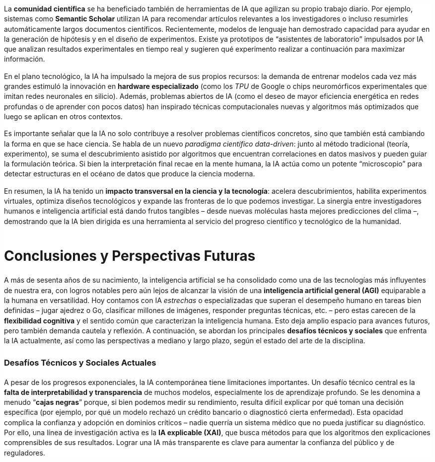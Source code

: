 La **comunidad científica** se ha beneficiado también de herramientas de IA que agilizan su propio trabajo diario. Por ejemplo, sistemas como **Semantic Scholar** utilizan IA para recomendar artículos relevantes a los investigadores o incluso resumirles automáticamente largos documentos científicos. Recientemente, modelos de lenguaje han demostrado capacidad para ayudar en la generación de hipótesis y en el diseño de experimentos. Existe ya prototipos de “asistentes de laboratorio” impulsados por IA que analizan resultados experimentales en tiempo real y sugieren qué experimento realizar a continuación para maximizar información. 

En el plano tecnológico, la IA ha impulsado la mejora de sus propios recursos: la demanda de entrenar modelos cada vez más grandes estimuló la innovación en **hardware especializado** (como los *TPU* de Google o chips neuromórficos experimentales que imitan redes neuronales en silicio). Además, problemas abiertos de IA (como el deseo de mayor eficiencia energética en redes profundas o de aprender con pocos datos) han inspirado técnicas computacionales nuevas y algoritmos más optimizados que luego se aplican en otros contextos. 

Es importante señalar que la IA no solo contribuye a resolver problemas científicos concretos, sino que también está cambiando la forma en que se hace ciencia. Se habla de un nuevo *paradigma científico data-driven*: junto al método tradicional (teoría, experimento), se suma el descubrimiento asistido por algoritmos que encuentran correlaciones en datos masivos y pueden guiar la formulación teórica. Si bien la interpretación final recae en la mente humana, la IA actúa como un potente “microscopio” para detectar estructuras en el océano de datos que produce la ciencia moderna. 

En resumen, la IA ha tenido un **impacto transversal en la ciencia y la tecnología**: acelera descubrimientos, habilita experimentos virtuales, optimiza diseños tecnológicos y expande las fronteras de lo que podemos investigar. La sinergia entre investigadores humanos e inteligencia artificial está dando frutos tangibles – desde nuevas moléculas hasta mejores predicciones del clima –, demostrando que la IA bien dirigida es una herramienta al servicio del progreso científico y tecnológico de la humanidad. 

# Conclusiones y Perspectivas Futuras  

A más de sesenta años de su nacimiento, la inteligencia artificial se ha consolidado como una de las tecnologías más influyentes de nuestra era, con logros notables pero aún lejos de alcanzar la visión de una **inteligencia artificial general (AGI)** equiparable a la humana en versatilidad. Hoy contamos con IA *estrechas* o especializadas que superan el desempeño humano en tareas bien definidas – jugar ajedrez o Go, clasificar millones de imágenes, responder preguntas técnicas, etc. – pero estas carecen de la **flexibilidad cognitiva** y el sentido común que caracterizan la inteligencia humana. Esto deja amplio espacio para avances futuros, pero también demanda cautela y reflexión. A continuación, se abordan los principales **desafíos técnicos y sociales** que enfrenta la IA actualmente, así como las perspectivas a mediano y largo plazo, según el estado del arte de la disciplina.

### Desafíos Técnicos y Sociales Actuales  
A pesar de los progresos exponenciales, la IA contemporánea tiene limitaciones importantes. Un desafío técnico central es la **falta de interpretabilidad y transparencia** de muchos modelos, especialmente los de aprendizaje profundo. Se les denomina a menudo “**cajas negras**” porque, si bien podemos medir su rendimiento, resulta difícil explicar por qué toman una decisión específica (por ejemplo, por qué un modelo rechazó un crédito bancario o diagnosticó cierta enfermedad). Esta opacidad complica la confianza y adopción en dominios críticos – nadie querría un sistema médico que no pueda justificar su diagnóstico. Por ello, una línea de investigación activa es la **IA explicable (XAI)**, que busca métodos para que los algoritmos den explicaciones comprensibles de sus resultados. Lograr una IA más transparente es clave para aumentar la confianza del público y de reguladores.
